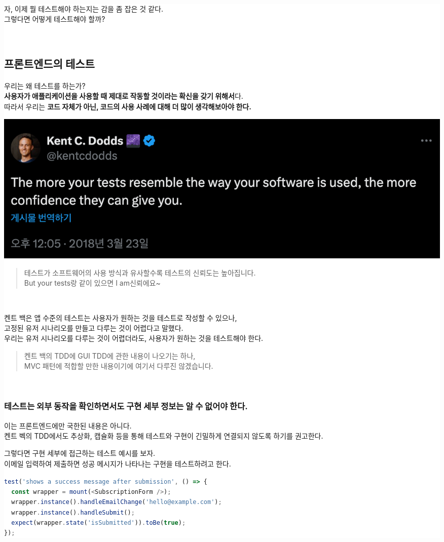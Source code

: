 자, 이제 뭘 테스트해야 하는지는 감을 좀 잡은 것 같다.  
그렇다면 어떻게 테스트해야 할까?

&nbsp;

## 프론트엔드의 테스트

우리는 왜 테스트를 하는가?  
**사용자가 애플리케이션을 사용할 때 제대로 작동할 것이라는 확신을 갖기 위해서**다.  
따라서 우리는 **코드 자체가 아닌, 코드의 사용 사례에 대해 더 많이 생각해보아야 한다.**

![](3.png)

> 테스트가 소프트웨어의 사용 방식과 유사할수록 테스트의 신뢰도는 높아집니다.  
> But your tests랑 같이 있으면 I am신뢰에요~

&nbsp;

켄트 백은 앱 수준의 테스트는 사용자가 원하는 것을 테스트로 작성할 수 있으나,  
고정된 유저 시나리오를 만들고 다루는 것이 어렵다고 말했다.  
우리는 유저 시나리오를 다루는 것이 어렵더라도, 사용자가 원하는 것을 테스트해야 한다.

> 켄트 백의 TDD에 GUI TDD에 관한 내용이 나오기는 하나,  
> MVC 패턴에 적합할 만한 내용이기에 여기서 다루진 않겠습니다.

&nbsp;

### 테스트는 외부 동작을 확인하면서도 구현 세부 정보는 알 수 없어야 한다.

이는 프론트엔드에만 국한된 내용은 아니다.  
켄트 벡의 TDD에서도 추상화, 캡슐화 등을 통해 테스트와 구현이 긴밀하게 연결되지 않도록 하기를 권고한다.

그렇다면 구현 세부에 접근하는 테스트 예시를 보자.  
이메일 입력하여 제출하면 성공 메시지가 나타나는 구현을 테스트하려고 한다.
```ts
test('shows a success message after submission', () => {
  const wrapper = mount(<SubscriptionForm />);
  wrapper.instance().handleEmailChange('hello@example.com');
  wrapper.instance().handleSubmit();
  expect(wrapper.state('isSubmitted')).toBe(true);
});
```
